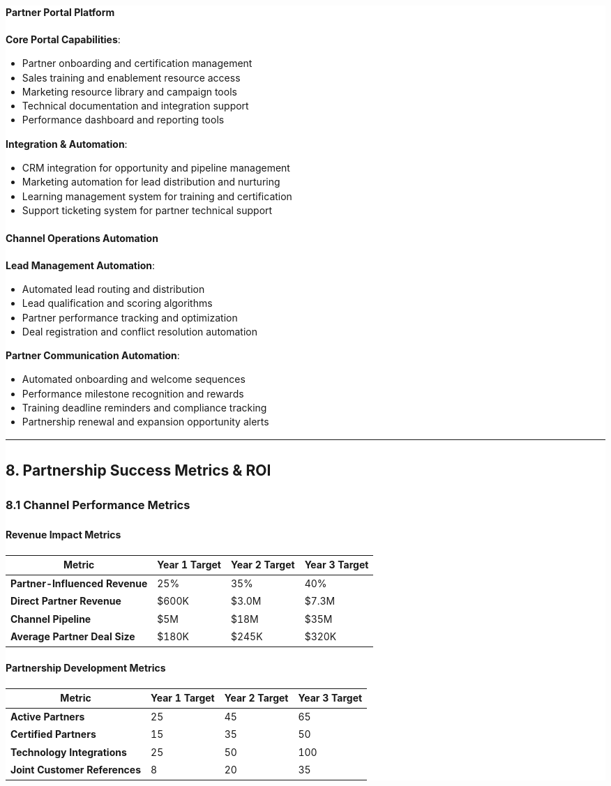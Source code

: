 #### Partner Portal Platform
**Core Portal Capabilities**:
- Partner onboarding and certification management
- Sales training and enablement resource access
- Marketing resource library and campaign tools
- Technical documentation and integration support
- Performance dashboard and reporting tools

**Integration & Automation**:
- CRM integration for opportunity and pipeline management
- Marketing automation for lead distribution and nurturing
- Learning management system for training and certification
- Support ticketing system for partner technical support

#### Channel Operations Automation
**Lead Management Automation**:
- Automated lead routing and distribution
- Lead qualification and scoring algorithms
- Partner performance tracking and optimization
- Deal registration and conflict resolution automation

**Partner Communication Automation**:
- Automated onboarding and welcome sequences
- Performance milestone recognition and rewards
- Training deadline reminders and compliance tracking
- Partnership renewal and expansion opportunity alerts

---

## 8. Partnership Success Metrics & ROI

### 8.1 Channel Performance Metrics

#### Revenue Impact Metrics
| Metric | Year 1 Target | Year 2 Target | Year 3 Target |
|--------|---------------|---------------|---------------|
| **Partner-Influenced Revenue** | 25% | 35% | 40% |
| **Direct Partner Revenue** | $600K | $3.0M | $7.3M |
| **Channel Pipeline** | $5M | $18M | $35M |
| **Average Partner Deal Size** | $180K | $245K | $320K |

#### Partnership Development Metrics
| Metric | Year 1 Target | Year 2 Target | Year 3 Target |
|--------|---------------|---------------|---------------|
| **Active Partners** | 25 | 45 | 65 |
| **Certified Partners** | 15 | 35 | 50 |
| **Technology Integrations** | 25 | 50 | 100 |
| **Joint Customer References** | 8 | 20 | 35 |
